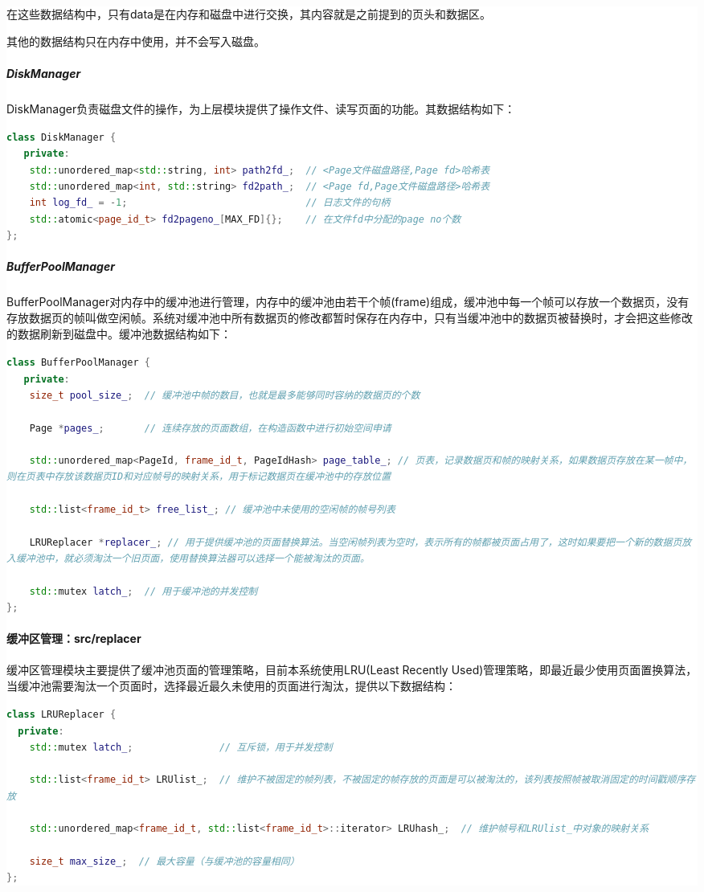 在这些数据结构中，只有data是在内存和磁盘中进行交换，其内容就是之前提到的页头和数据区。

其他的数据结构只在内存中使用，并不会写入磁盘。

##### DiskManager

DiskManager负责磁盘文件的操作，为上层模块提供了操作文件、读写页面的功能。其数据结构如下：

```c++
class DiskManager {
   private:
    std::unordered_map<std::string, int> path2fd_;  // <Page文件磁盘路径,Page fd>哈希表
    std::unordered_map<int, std::string> fd2path_;  // <Page fd,Page文件磁盘路径>哈希表
    int log_fd_ = -1;                               // 日志文件的句柄
    std::atomic<page_id_t> fd2pageno_[MAX_FD]{};    // 在文件fd中分配的page no个数
};
```

##### BufferPoolManager

BufferPoolManager对内存中的缓冲池进行管理，内存中的缓冲池由若干个帧(frame)组成，缓冲池中每一个帧可以存放一个数据页，没有存放数据页的帧叫做空闲帧。系统对缓冲池中所有数据页的修改都暂时保存在内存中，只有当缓冲池中的数据页被替换时，才会把这些修改的数据刷新到磁盘中。缓冲池数据结构如下：

```c++
class BufferPoolManager {
   private:
    size_t pool_size_;  // 缓冲池中帧的数目，也就是最多能够同时容纳的数据页的个数

    Page *pages_;       // 连续存放的页面数组，在构造函数中进行初始空间申请

    std::unordered_map<PageId, frame_id_t, PageIdHash> page_table_; // 页表，记录数据页和帧的映射关系，如果数据页存放在某一帧中，则在页表中存放该数据页ID和对应帧号的映射关系，用于标记数据页在缓冲池中的存放位置

    std::list<frame_id_t> free_list_; // 缓冲池中未使用的空闲帧的帧号列表

    LRUReplacer *replacer_; // 用于提供缓冲池的页面替换算法。当空闲帧列表为空时，表示所有的帧都被页面占用了，这时如果要把一个新的数据页放入缓冲池中，就必须淘汰一个旧页面，使用替换算法器可以选择一个能被淘汰的页面。

    std::mutex latch_;  // 用于缓冲池的并发控制
};
```

#### 缓冲区管理：src/replacer

缓冲区管理模块主要提供了缓冲池页面的管理策略，目前本系统使用LRU(Least Recently Used)管理策略，即最近最少使用页面置换算法，当缓冲池需要淘汰一个页面时，选择最近最久未使用的页面进行淘汰，提供以下数据结构：

```c++
class LRUReplacer {
  private:
    std::mutex latch_;               // 互斥锁，用于并发控制

    std::list<frame_id_t> LRUlist_;  // 维护不被固定的帧列表，不被固定的帧存放的页面是可以被淘汰的，该列表按照帧被取消固定的时间戳顺序存放

    std::unordered_map<frame_id_t, std::list<frame_id_t>::iterator> LRUhash_;  // 维护帧号和LRUlist_中对象的映射关系

    size_t max_size_;  // 最大容量（与缓冲池的容量相同）
};
```
